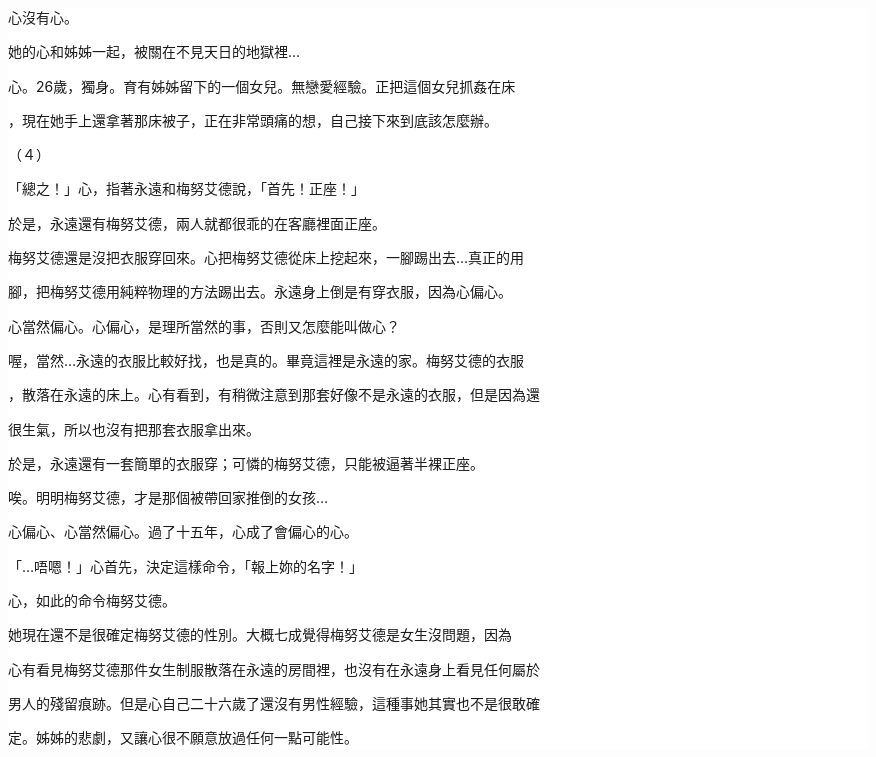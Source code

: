 
心沒有心。



她的心和姊姊一起，被關在不見天日的地獄裡…



心。26歲，獨身。育有姊姊留下的一個女兒。無戀愛經驗。正把這個女兒抓姦在床

，現在她手上還拿著那床被子，正在非常頭痛的想，自己接下來到底該怎麼辦。





（４）



「總之！」心，指著永遠和梅努艾德說，「首先！正座！」



於是，永遠還有梅努艾德，兩人就都很乖的在客廳裡面正座。



梅努艾德還是沒把衣服穿回來。心把梅努艾德從床上挖起來，一腳踢出去…真正的用

腳，把梅努艾德用純粹物理的方法踢出去。永遠身上倒是有穿衣服，因為心偏心。



心當然偏心。心偏心，是理所當然的事，否則又怎麼能叫做心？



喔，當然…永遠的衣服比較好找，也是真的。畢竟這裡是永遠的家。梅努艾德的衣服

，散落在永遠的床上。心有看到，有稍微注意到那套好像不是永遠的衣服，但是因為還

很生氣，所以也沒有把那套衣服拿出來。



於是，永遠還有一套簡單的衣服穿；可憐的梅努艾德，只能被逼著半裸正座。



唉。明明梅努艾德，才是那個被帶回家推倒的女孩…



心偏心、心當然偏心。過了十五年，心成了會偏心的心。



「…唔嗯！」心首先，決定這樣命令，「報上妳的名字！」



心，如此的命令梅努艾德。



她現在還不是很確定梅努艾德的性別。大概七成覺得梅努艾德是女生沒問題，因為

心有看見梅努艾德那件女生制服散落在永遠的房間裡，也沒有在永遠身上看見任何屬於

男人的殘留痕跡。但是心自己二十六歲了還沒有男性經驗，這種事她其實也不是很敢確

定。姊姊的悲劇，又讓心很不願意放過任何一點可能性。
